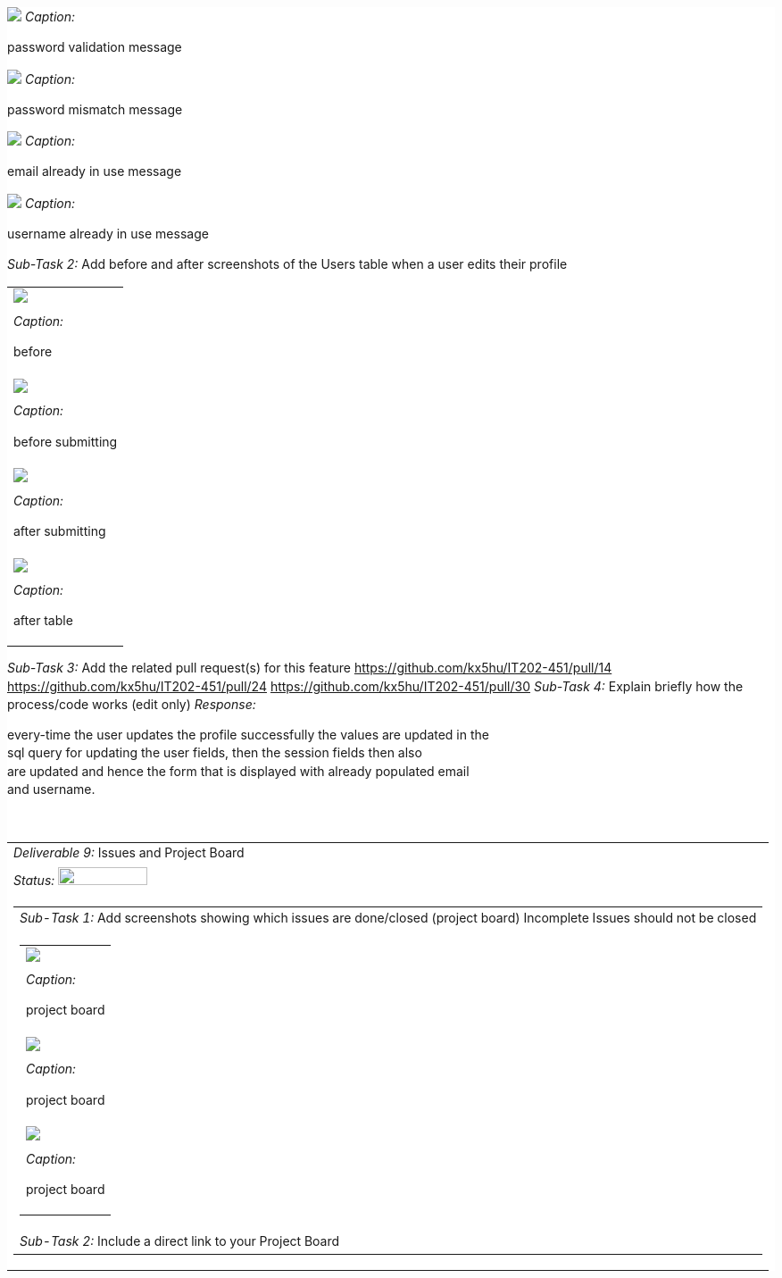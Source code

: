 <tr><td><img width="768px" src="https://user-images.githubusercontent.com/84756926/177531341-0cffcff7-9ea0-4063-82ea-d256cec4d84b.png"/></td></tr>
<tr><td> <em>Caption:</em> <p>password validation message<br></p>
</td></tr>
<tr><td><img width="768px" src="https://user-images.githubusercontent.com/84756926/177531408-d99cadb5-b970-472a-a455-245e765b5ee6.png"/></td></tr>
<tr><td> <em>Caption:</em> <p>password mismatch message<br></p>
</td></tr>
<tr><td><img width="768px" src="https://user-images.githubusercontent.com/84756926/177531543-b5cb45c5-6797-4eda-92b2-b7922215e867.png"/></td></tr>
<tr><td> <em>Caption:</em> <p>email already in use message<br></p>
</td></tr>
<tr><td><img width="768px" src="https://user-images.githubusercontent.com/84756926/177531601-e8b04e7e-5f2a-431a-ba26-6a84bccb021f.png"/></td></tr>
<tr><td> <em>Caption:</em> <p>username already in use message<br></p>
</td></tr>
</table></td></tr>
<tr><td> <em>Sub-Task 2: </em> Add before and after screenshots of the Users table when a user edits their profile</td></tr>
<tr><td><table><tr><td><img width="768px" src="https://user-images.githubusercontent.com/84756926/177532290-213280a1-37c1-4fa6-b1df-eff90c980060.png"/></td></tr>
<tr><td> <em>Caption:</em> <p>before<br></p>
</td></tr>
<tr><td><img width="768px" src="https://user-images.githubusercontent.com/84756926/177532310-dacfcb1c-380d-4adb-9118-818a7dbb28aa.png"/></td></tr>
<tr><td> <em>Caption:</em> <p>before submitting<br></p>
</td></tr>
<tr><td><img width="768px" src="https://user-images.githubusercontent.com/84756926/177532449-23e6a978-a808-4d9e-aaf4-3090ab181c8a.png"/></td></tr>
<tr><td> <em>Caption:</em> <p>after submitting<br></p>
</td></tr>
<tr><td><img width="768px" src="https://user-images.githubusercontent.com/84756926/177532463-59adb26e-1ca0-4d6f-9a37-f76f2afb2497.png"/></td></tr>
<tr><td> <em>Caption:</em> <p>after table<br></p>
</td></tr>
</table></td></tr>
<tr><td> <em>Sub-Task 3: </em> Add the related pull request(s) for this feature</td></tr>
<tr><td> <a rel="noreferrer noopener" target="_blank" href="https://github.com/kx5hu/IT202-451/pull/14">https://github.com/kx5hu/IT202-451/pull/14</a> </td></tr>
<tr><td> <a rel="noreferrer noopener" target="_blank" href="https://github.com/kx5hu/IT202-451/pull/24">https://github.com/kx5hu/IT202-451/pull/24</a> </td></tr>
<tr><td> <a rel="noreferrer noopener" target="_blank" href="https://github.com/kx5hu/IT202-451/pull/30">https://github.com/kx5hu/IT202-451/pull/30</a> </td></tr>
<tr><td> <em>Sub-Task 4: </em> Explain briefly how the process/code works (edit only)</td></tr>
<tr><td> <em>Response:</em> <p>every-time the user updates the profile successfully the values are updated in the<br>sql query for updating the user fields, then the session fields then also<br>are updated and hence the form that is displayed with already populated email<br>and username.<br></p><br></td></tr>
</table></td></tr>
<table><tr><td> <em>Deliverable 9: </em> Issues and Project Board </td></tr><tr><td><em>Status: </em> <img width="100" height="20" src="http://via.placeholder.com/400x120/009955/fff?text=Complete"></td></tr>
<tr><td><table><tr><td> <em>Sub-Task 1: </em> Add screenshots showing which issues are done/closed (project board) Incomplete Issues should not be closed</td></tr>
<tr><td><table><tr><td><img width="768px" src="https://user-images.githubusercontent.com/84756926/177533677-62603615-0542-43de-a349-fd1e6386f336.png"/></td></tr>
<tr><td> <em>Caption:</em> <p>project board<br></p>
</td></tr>
<tr><td><img width="768px" src="https://user-images.githubusercontent.com/84756926/177533717-97538eff-5adb-4a0a-a3a9-01f5793ddc69.png"/></td></tr>
<tr><td> <em>Caption:</em> <p>project board<br></p>
</td></tr>
<tr><td><img width="768px" src="https://user-images.githubusercontent.com/84756926/177533724-08cbed45-e179-4644-a40f-f54194e053aa.png"/></td></tr>
<tr><td> <em>Caption:</em> <p>project board<br></p>
</td></tr>
</table></td></tr>
<tr><td> <em>Sub-Task 2: </em> Include a direct link to your Project Board</td></tr>